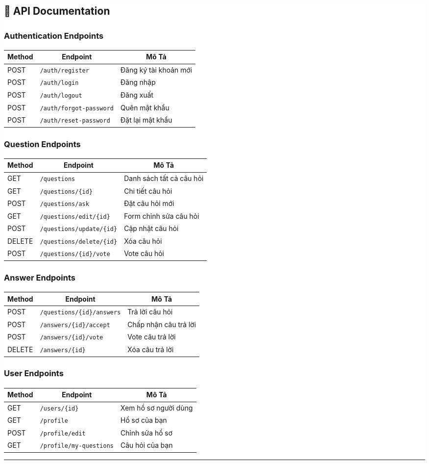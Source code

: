 
## 📖 API Documentation

### Authentication Endpoints

| Method | Endpoint | Mô Tả |
|--------|----------|-------|
| POST | `/auth/register` | Đăng ký tài khoản mới |
| POST | `/auth/login` | Đăng nhập |
| POST | `/auth/logout` | Đăng xuất |
| POST | `/auth/forgot-password` | Quên mật khẩu |
| POST | `/auth/reset-password` | Đặt lại mật khẩu |

### Question Endpoints

| Method | Endpoint | Mô Tả |
|--------|----------|-------|
| GET | `/questions` | Danh sách tất cả câu hỏi |
| GET | `/questions/{id}` | Chi tiết câu hỏi |
| POST | `/questions/ask` | Đặt câu hỏi mới |
| GET | `/questions/edit/{id}` | Form chỉnh sửa câu hỏi |
| POST | `/questions/update/{id}` | Cập nhật câu hỏi |
| DELETE | `/questions/delete/{id}` | Xóa câu hỏi |
| POST | `/questions/{id}/vote` | Vote câu hỏi |

### Answer Endpoints

| Method | Endpoint | Mô Tả |
|--------|----------|-------|
| POST | `/questions/{id}/answers` | Trả lời câu hỏi |
| POST | `/answers/{id}/accept` | Chấp nhận câu trả lời |
| POST | `/answers/{id}/vote` | Vote câu trả lời |
| DELETE | `/answers/{id}` | Xóa câu trả lời |

### User Endpoints

| Method | Endpoint | Mô Tả |
|--------|----------|-------|
| GET | `/users/{id}` | Xem hồ sơ người dùng |
| GET | `/profile` | Hồ sơ của bạn |
| POST | `/profile/edit` | Chỉnh sửa hồ sơ |
| GET | `/profile/my-questions` | Câu hỏi của bạn |

---